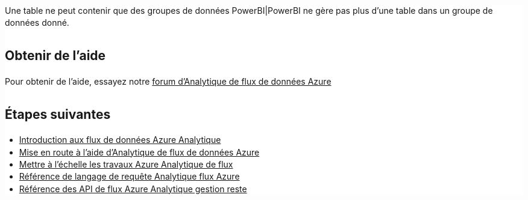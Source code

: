 Une table ne peut contenir que des groupes de données PowerBI|PowerBI ne gère pas plus d’une table dans un groupe de données donné.

## <a name="get-help"></a>Obtenir de l’aide
Pour obtenir de l’aide, essayez notre [forum d’Analytique de flux de données Azure](https://social.msdn.microsoft.com/Forums/en-US/home?forum=AzureStreamAnalytics)

## <a name="next-steps"></a>Étapes suivantes

- [Introduction aux flux de données Azure Analytique](stream-analytics-introduction.md)
- [Mise en route à l’aide d’Analytique de flux de données Azure](stream-analytics-get-started.md)
- [Mettre à l’échelle les travaux Azure Analytique de flux](stream-analytics-scale-jobs.md)
- [Référence de langage de requête Analytique flux Azure](https://msdn.microsoft.com/library/azure/dn834998.aspx)
- [Référence des API de flux Azure Analytique gestion reste](https://msdn.microsoft.com/library/azure/dn835031.aspx)
 
